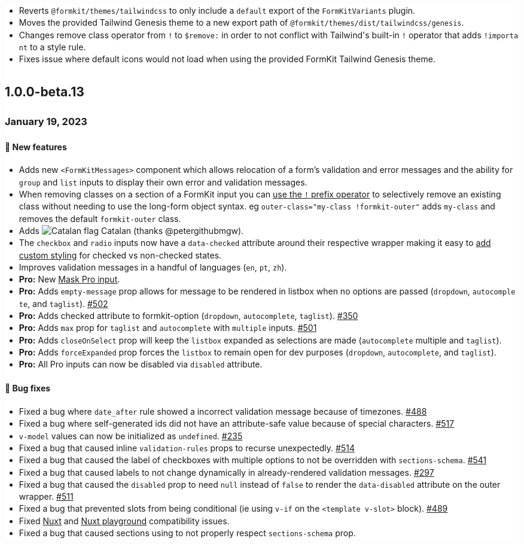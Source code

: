- Reverts `@formkit/themes/tailwindcss` to only include a `default` export of the `FormKitVariants` plugin.
- Moves the provided Tailwind Genesis theme to a new export path of `@formkit/themes/dist/tailwindcss/genesis`.
- Changes remove class operator from `!` to `$remove:` in order to not conflict with Tailwind's built-in `!` operator that adds `!important` to a style rule.
- Fixes issue where default icons would not load when using the provided FormKit Tailwind Genesis theme.

## 1.0.0-beta.13

### January 19, 2023

#### 💪 New features

- Adds new `<FormKitMessages>` component which allows relocation of a form’s validation and error messages and the ability for `group` and `list` inputs to display their own error and validation messages.
- When removing classes on a section of a FormKit input you can [use the `!` prefix operator](/essentials/styling#removing-classes) to selectively remove an existing class without needing to use the long-form object syntax. eg `outer-class="my-class !formkit-outer"` adds `my-class` and removes the default `formkit-outer` class.
- Adds <img src="/img/catalan.png" alt="Catalan flag" class="rare-flag"> Catalan (thanks @petergithubmgw).
- The `checkbox` and `radio` inputs now have a `data-checked` attribute around their respective wrapper making it easy to [add custom styling](https://formkit.link/e1c7da488ab24196799a647caa18afc1) for checked vs non-checked states.
- Improves validation messages in a handful of languages (`en`, `pt`, `zh`).
- **Pro:** New [Mask Pro input](/inputs/mask).
- **Pro:** Adds `empty-message` prop allows for message to be rendered in listbox when no options are passed (`dropdown`, `autocomplete`, and `taglist`). [#502](https://github.com/formkit/formkit/issues/502)
- **Pro:** Adds checked attribute to formkit-option (`dropdown`, `autocomplete`, `taglist`). [#350](https://github.com/formkit/formkit/issues/350)
- **Pro:** Adds `max` prop for `taglist` and `autocomplete` with `multiple` inputs. [#501](https://github.com/formkit/formkit/issues/501)
- **Pro:** Adds `closeOnSelect` prop will keep the `listbox` expanded as selections are made (`autocomplete` multiple and `taglist`).
- **Pro:** Adds `forceExpanded` prop forces the `listbox` to remain open for dev purposes (`dropdown`, `autocomplete`, and `taglist`).
- **Pro:** All Pro inputs can now be disabled via `disabled` attribute.

#### 🐛 Bug fixes

- Fixed a bug where `date_after` rule showed a incorrect validation message because of timezones. [#488](https://github.com/formkit/formkit/issues/488)
- Fixed a bug where self-generated ids did not have an attribute-safe value because of special characters. [#517](https://github.com/formkit/formkit/issues/517)
- `v-model` values can now be initialized as `undefined`. [#235](https://github.com/formkit/formkit/issues/235)
- Fixed a bug that caused inline `validation-rules` props to recurse unexpectedly. [#514](https://github.com/formkit/formkit/issues/514)
- Fixed a bug that caused the label of checkboxes with multiple options to not be overridden with `sections-schema`. [#541](https://github.com/formkit/formkit/issues/541)
- Fixed a bug that caused labels to not change dynamically in already-rendered validation messages. [#297](https://github.com/formkit/formkit/issues/297)
- Fixed a bug that caused the `disabled` prop to need `null` instead of `false` to render the `data-disabled` attribute on the outer wrapper. [#511](https://github.com/formkit/formkit/issues/511)
- Fixed a bug that prevented slots from being conditional (ie using `v-if` on the `<template v-slot>` block). [#489](https://github.com/formkit/formkit/issues/489)
- Fixed [Nuxt](https://github.com/formkit/formkit/commit/fa670eb4b8fd60609617e9a0846bf0c1f824a257) and [Nuxt playground](https://github.com/formkit/formkit/commit/f8f6eeb3683086632b51640d8a0a9a51643f501a) compatibility issues.
- Fixed a bug that caused sections using to not properly respect `sections-schema` prop.